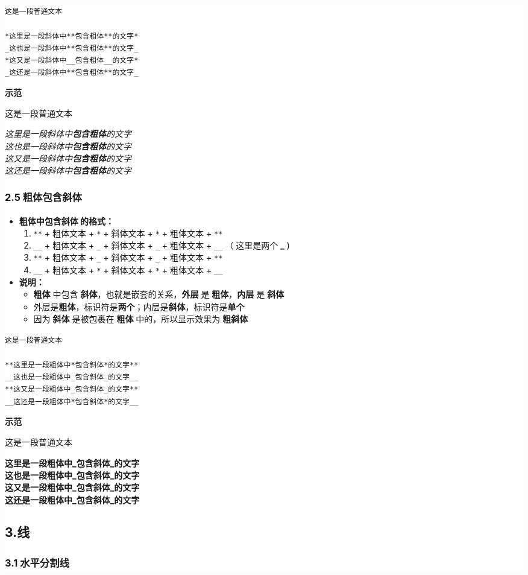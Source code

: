 ```md
这是一段普通文本

*这里是一段斜体中**包含粗体**的文字*
_这也是一段斜体中**包含粗体**的文字_
*这又是一段斜体中__包含粗体__的文字*
_这还是一段斜体中**包含粗体**的文字_
```

**示范**

这是一段普通文本

_这里是一段斜体中**包含粗体**的文字_  
_这也是一段斜体中**包含粗体**的文字_  
_这又是一段斜体中**包含粗体**的文字_  
_这还是一段斜体中**包含粗体**的文字_

  

### 2.5 粗体包含斜体

- **粗体中包含斜体 的格式：**
    1. `**` + 粗体文本 + `*` + 斜体文本 + `*` + 粗体文本 + `**`
    2. `__` + 粗体文本 + `_` + 斜体文本 + `_` + 粗体文本 + `__` （ 这里是两个 **_** )
    3. `**` + 粗体文本 + `_` + 斜体文本 + `_` + 粗体文本 + `**`
    4. `__` + 粗体文本 + `*` + 斜体文本 + `*` + 粗体文本 + `__`
- **说明：**
    - **粗体** 中包含 **斜体**，也就是嵌套的关系，**外层** 是 **粗体**，**内层** 是 **斜体**
    - 外层是**粗体**，标识符是**两个**；内层是**斜体**，标识符是**单个**
    - 因为 **斜体** 是被包裹在 **粗体** 中的，所以显示效果为 **粗斜体**

```md
这是一段普通文本

**这里是一段粗体中*包含斜体*的文字**
__这也是一段粗体中_包含斜体_的文字__
**这又是一段粗体中_包含斜体_的文字**
__这还是一段粗体中*包含斜体*的文字__
```

**示范**

这是一段普通文本

**这里是一段粗体中_包含斜体_的文字**  
**这也是一段粗体中_包含斜体_的文字**  
**这又是一段粗体中_包含斜体_的文字**  
**这还是一段粗体中_包含斜体_的文字**

  
  

## 3\.线

  

### 3.1 水平分割线
